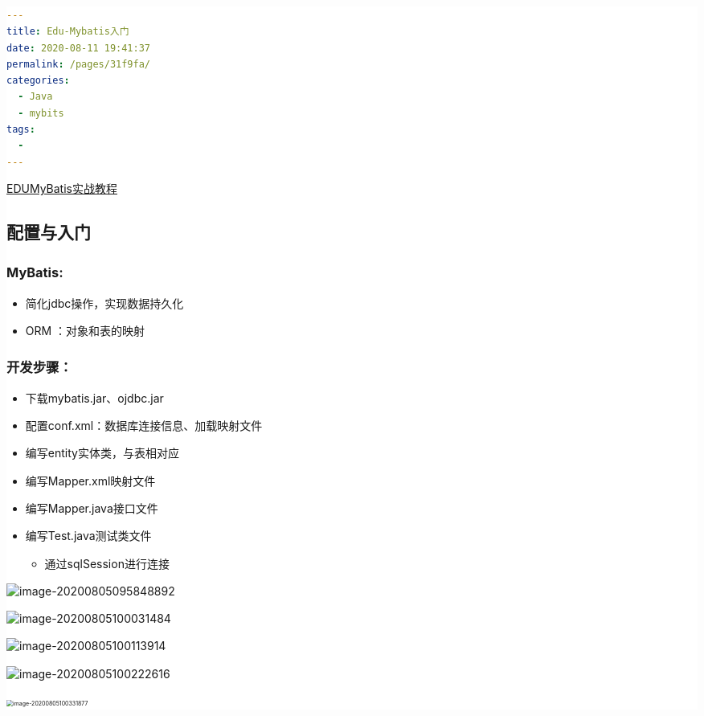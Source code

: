```yaml
---
title: Edu-Mybatis入门
date: 2020-08-11 19:41:37
permalink: /pages/31f9fa/
categories: 
  - Java
  - mybits
tags: 
  - 
---
```


[EDUMyBatis实战教程](https://edu.csdn.net/course/detail/25213?utm_medium=distribute.pc_relevant_t0.none-task-course-BlogCommendFromMachineLearnPai2-1.channel_param&depth_1-utm_source=distribute.pc_relevant_t0.none-task-course-BlogCommendFromMachineLearnPai2-1.channel_param)

## 配置与入门

### MyBatis:

- 简化jdbc操作，实现数据持久化

- ORM ：对象和表的映射



### 开发步骤：

- 下载mybatis.jar、ojdbc.jar

- 配置conf.xml：数据库连接信息、加载映射文件
- 编写entity实体类，与表相对应
- 编写Mapper.xml映射文件
- 编写Mapper.java接口文件
- 编写Test.java测试类文件
  - 通过sqlSession进行连接

![image-20200805095848892](/img/java/image-20200805095848892.png)



![image-20200805100031484](/img/java/image-20200805100031484.png)



![image-20200805100113914](/img/java/image-20200805100113914.png)



![image-20200805100222616](/img/java/image-20200805100222616.png)



<img src="/img/java/image-20200805100331877.png" alt="image-20200805100331877" style="zoom:50%;" />
